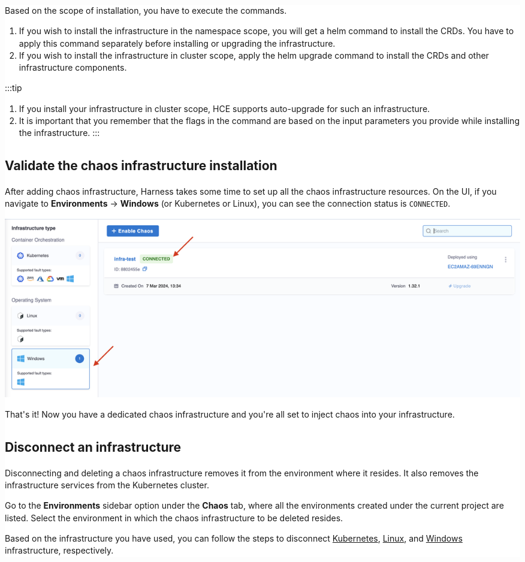 Based on the scope of installation, you have to execute the commands.

1. If you wish to install the infrastructure in the namespace scope, you will get a helm command to install the CRDs. You have to apply this command separately before installing or upgrading the infrastructure.
2. If you wish to install the infrastructure in cluster scope, apply the helm upgrade command to install the CRDs and other infrastructure components.

:::tip
1. If you install your infrastructure in cluster scope, HCE supports auto-upgrade for such an infrastructure.
2. It is important that you remember that the flags in the command are based on the input parameters you provide while installing the infrastructure.
:::

</TabItem>
</Tabs>

## Validate the chaos infrastructure installation

After adding chaos infrastructure, Harness takes some time to set up all the chaos infrastructure resources. On the UI, if you navigate to **Environments** -> **Windows** (or Kubernetes or Linux), you can see the connection status is `CONNECTED`.

![](./static/connect-disconnect/confirm-3.png)

That's it! Now you have a dedicated chaos infrastructure and you're all set to inject chaos into your infrastructure.

## Disconnect an infrastructure
Disconnecting and deleting a chaos infrastructure removes it from the environment where it resides. It also removes the infrastructure services from the Kubernetes cluster.

Go to the **Environments** sidebar option under the **Chaos** tab, where all the environments created under the current project are listed. Select the environment in which the chaos infrastructure to be deleted resides.

Based on the infrastructure you have used, you can follow the steps to disconnect [Kubernetes](#remove-kubernetes-infrastructure), [Linux](#remove-linux-infrastructure), and [Windows](#remove-windows-infrastructure) infrastructure, respectively.
